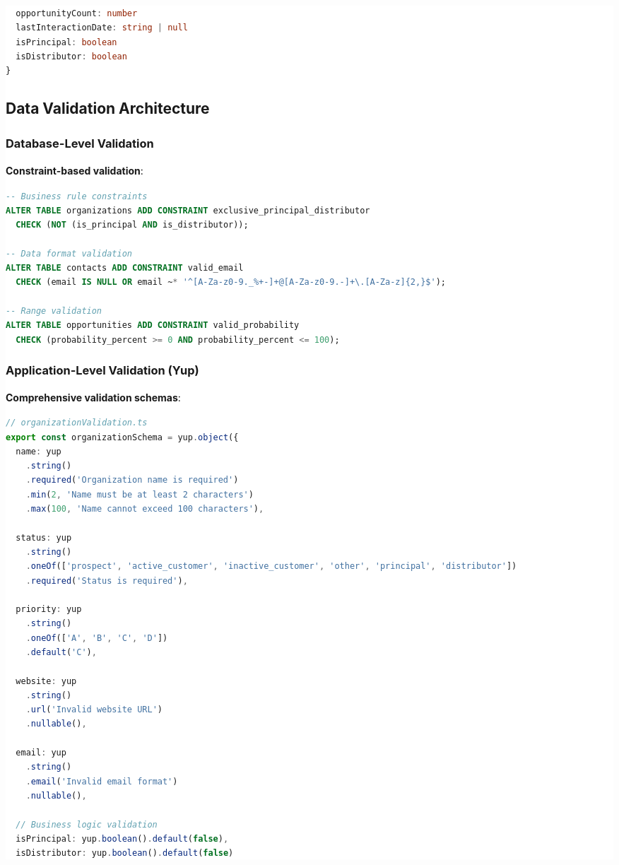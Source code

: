 ```typescript
  opportunityCount: number
  lastInteractionDate: string | null
  isPrincipal: boolean
  isDistributor: boolean
}
```

## Data Validation Architecture

### Database-Level Validation

**Constraint-based validation**:
```sql
-- Business rule constraints
ALTER TABLE organizations ADD CONSTRAINT exclusive_principal_distributor 
  CHECK (NOT (is_principal AND is_distributor));

-- Data format validation
ALTER TABLE contacts ADD CONSTRAINT valid_email 
  CHECK (email IS NULL OR email ~* '^[A-Za-z0-9._%+-]+@[A-Za-z0-9.-]+\.[A-Za-z]{2,}$');

-- Range validation
ALTER TABLE opportunities ADD CONSTRAINT valid_probability 
  CHECK (probability_percent >= 0 AND probability_percent <= 100);
```

### Application-Level Validation (Yup)

**Comprehensive validation schemas**:
```typescript
// organizationValidation.ts
export const organizationSchema = yup.object({
  name: yup
    .string()
    .required('Organization name is required')
    .min(2, 'Name must be at least 2 characters')
    .max(100, 'Name cannot exceed 100 characters'),
    
  status: yup
    .string()
    .oneOf(['prospect', 'active_customer', 'inactive_customer', 'other', 'principal', 'distributor'])
    .required('Status is required'),
    
  priority: yup
    .string()
    .oneOf(['A', 'B', 'C', 'D'])
    .default('C'),
    
  website: yup
    .string()
    .url('Invalid website URL')
    .nullable(),
    
  email: yup
    .string()
    .email('Invalid email format')
    .nullable(),
    
  // Business logic validation
  isPrincipal: yup.boolean().default(false),
  isDistributor: yup.boolean().default(false)
```